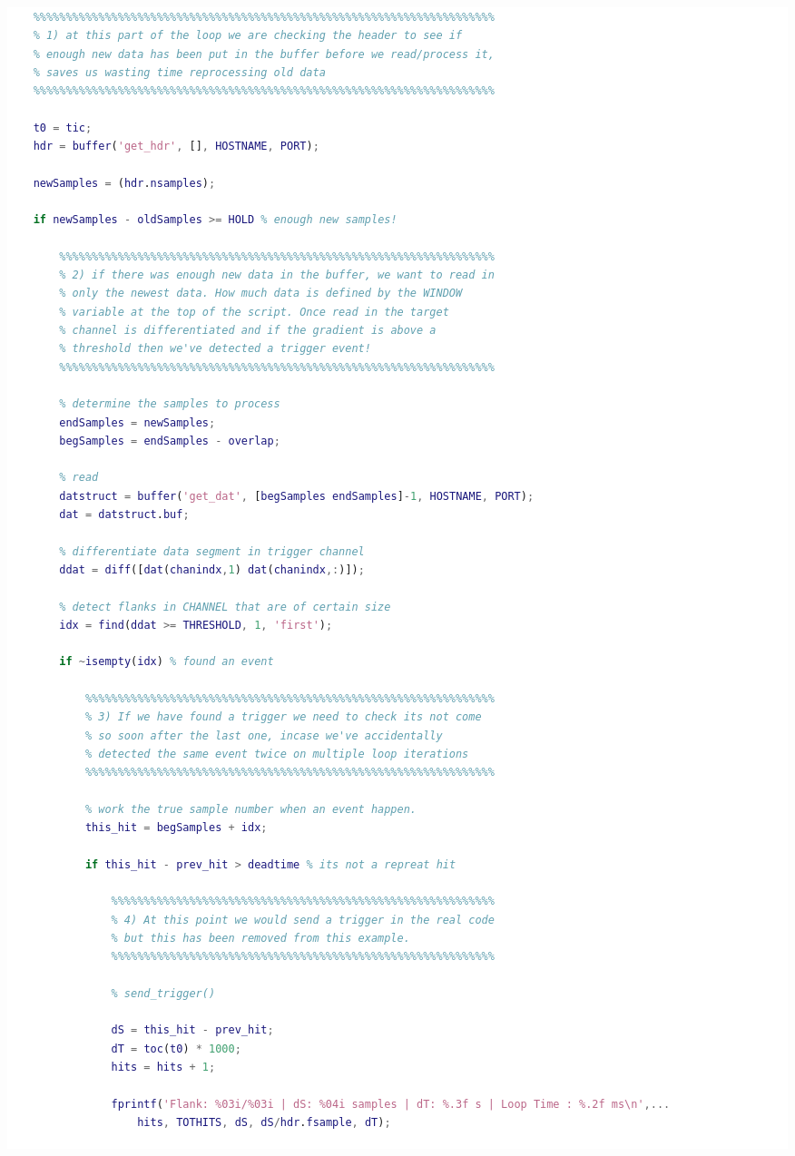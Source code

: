 ```matlab
    %%%%%%%%%%%%%%%%%%%%%%%%%%%%%%%%%%%%%%%%%%%%%%%%%%%%%%%%%%%%%%%%%%%%%%%
    % 1) at this part of the loop we are checking the header to see if 
    % enough new data has been put in the buffer before we read/process it,
    % saves us wasting time reprocessing old data
    %%%%%%%%%%%%%%%%%%%%%%%%%%%%%%%%%%%%%%%%%%%%%%%%%%%%%%%%%%%%%%%%%%%%%%%

    t0 = tic;
    hdr = buffer('get_hdr', [], HOSTNAME, PORT);

    newSamples = (hdr.nsamples);

    if newSamples - oldSamples >= HOLD % enough new samples!

        %%%%%%%%%%%%%%%%%%%%%%%%%%%%%%%%%%%%%%%%%%%%%%%%%%%%%%%%%%%%%%%%%%%
        % 2) if there was enough new data in the buffer, we want to read in
        % only the newest data. How much data is defined by the WINDOW
        % variable at the top of the script. Once read in the target
        % channel is differentiated and if the gradient is above a
        % threshold then we've detected a trigger event!
        %%%%%%%%%%%%%%%%%%%%%%%%%%%%%%%%%%%%%%%%%%%%%%%%%%%%%%%%%%%%%%%%%%%

        % determine the samples to process
        endSamples = newSamples;
        begSamples = endSamples - overlap;

        % read
        datstruct = buffer('get_dat', [begSamples endSamples]-1, HOSTNAME, PORT);
        dat = datstruct.buf;

        % differentiate data segment in trigger channel
        ddat = diff([dat(chanindx,1) dat(chanindx,:)]);

        % detect flanks in CHANNEL that are of certain size 
        idx = find(ddat >= THRESHOLD, 1, 'first');

        if ~isempty(idx) % found an event

            %%%%%%%%%%%%%%%%%%%%%%%%%%%%%%%%%%%%%%%%%%%%%%%%%%%%%%%%%%%%%%%
            % 3) If we have found a trigger we need to check its not come
            % so soon after the last one, incase we've accidentally 
            % detected the same event twice on multiple loop iterations
            %%%%%%%%%%%%%%%%%%%%%%%%%%%%%%%%%%%%%%%%%%%%%%%%%%%%%%%%%%%%%%%
            
            % work the true sample number when an event happen. 
            this_hit = begSamples + idx;

            if this_hit - prev_hit > deadtime % its not a repreat hit

                %%%%%%%%%%%%%%%%%%%%%%%%%%%%%%%%%%%%%%%%%%%%%%%%%%%%%%%%%%%
                % 4) At this point we would send a trigger in the real code
                % but this has been removed from this example.
                %%%%%%%%%%%%%%%%%%%%%%%%%%%%%%%%%%%%%%%%%%%%%%%%%%%%%%%%%%%
                
                % send_trigger()

                dS = this_hit - prev_hit;
                dT = toc(t0) * 1000;
                hits = hits + 1;

                fprintf('Flank: %03i/%03i | dS: %04i samples | dT: %.3f s | Loop Time : %.2f ms\n',...
                    hits, TOTHITS, dS, dS/hdr.fsample, dT);
                
```